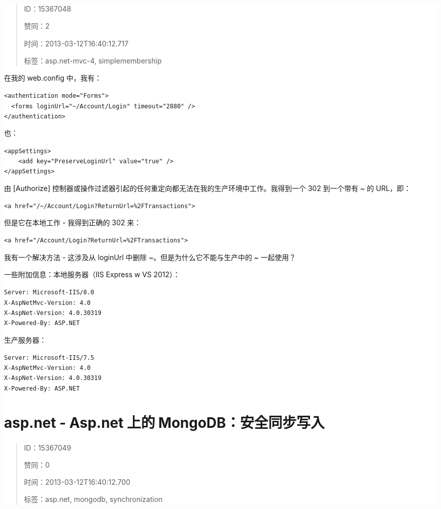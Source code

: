 > ID：15367048
> 
> 赞同：2
> 
> 时间：2013-03-12T16:40:12.717
> 
> 标签：asp.net-mvc-4, simplemembership

在我的 web.config 中，我有：

```
<authentication mode="Forms">
  <forms loginUrl="~/Account/Login" timeout="2880" />
</authentication> 
```

也：

```
<appSettings>
    <add key="PreserveLoginUrl" value="true" />
</appSettings> 
```

由 [Authorize] 控制器或操作过滤器引起的任何重定向都无法在我的生产环境中工作。我得到一个 302 到一个带有 ~ 的 URL，即：

```
<a href="/~/Account/Login?ReturnUrl=%2FTransactions"> 
```

但是它在本地工作 - 我得到正确的 302 来：

```
<a href="/Account/Login?ReturnUrl=%2FTransactions"> 
```

我有一个解决方法 - 这涉及从 loginUrl 中删除 ~。但是为什么它不能与生产中的 ~ 一起使用？

一些附加信息：本地服务器（IIS Express w VS 2012）：

```
Server: Microsoft-IIS/8.0
X-AspNetMvc-Version: 4.0
X-AspNet-Version: 4.0.30319
X-Powered-By: ASP.NET 
```

生产服务器：

```
Server: Microsoft-IIS/7.5
X-AspNetMvc-Version: 4.0
X-AspNet-Version: 4.0.30319
X-Powered-By: ASP.NET 
```

# asp.net - Asp.net 上的 MongoDB：安全同步写入

> ID：15367049
> 
> 赞同：0
> 
> 时间：2013-03-12T16:40:12.700
> 
> 标签：asp.net, mongodb, synchronization
